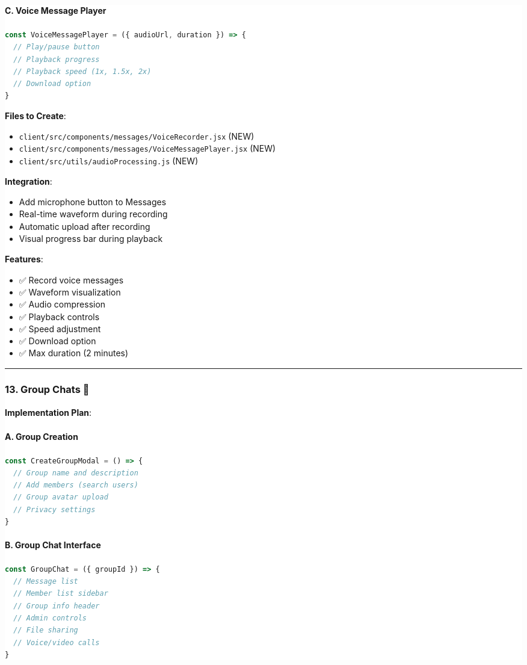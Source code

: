 #### **C. Voice Message Player**
```javascript
const VoiceMessagePlayer = ({ audioUrl, duration }) => {
  // Play/pause button
  // Playback progress
  // Playback speed (1x, 1.5x, 2x)
  // Download option
}
```

**Files to Create**:
- `client/src/components/messages/VoiceRecorder.jsx` (NEW)
- `client/src/components/messages/VoiceMessagePlayer.jsx` (NEW)
- `client/src/utils/audioProcessing.js` (NEW)

**Integration**:
- Add microphone button to Messages
- Real-time waveform during recording
- Automatic upload after recording
- Visual progress bar during playback

**Features**:
- ✅ Record voice messages
- ✅ Waveform visualization
- ✅ Audio compression
- ✅ Playback controls
- ✅ Speed adjustment
- ✅ Download option
- ✅ Max duration (2 minutes)

---

### **13. Group Chats** 👥

**Implementation Plan**:

#### **A. Group Creation**
```javascript
const CreateGroupModal = () => {
  // Group name and description
  // Add members (search users)
  // Group avatar upload
  // Privacy settings
}
```

#### **B. Group Chat Interface**
```javascript
const GroupChat = ({ groupId }) => {
  // Message list
  // Member list sidebar
  // Group info header
  // Admin controls
  // File sharing
  // Voice/video calls
}
```
